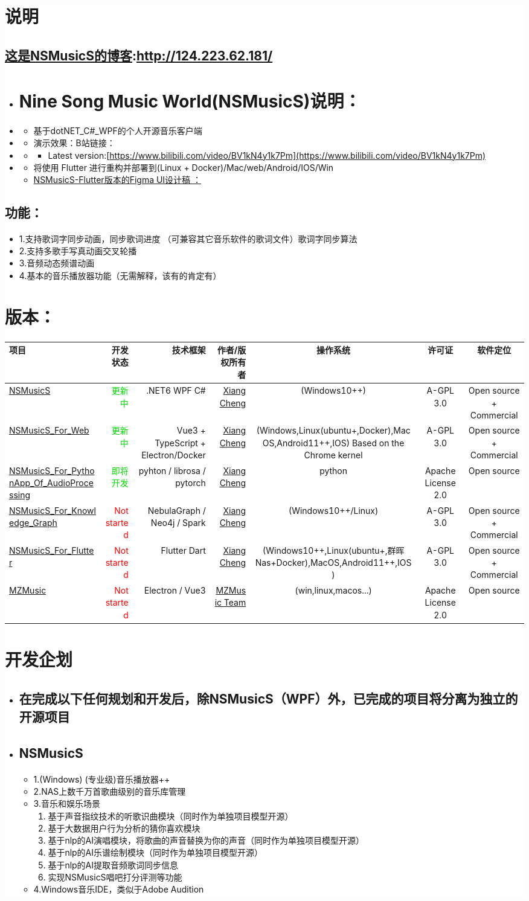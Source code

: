 # 说明

## [这是NSMusicS的博客](http://124.223.62.181/):http://124.223.62.181/

- # Nine Song Music World(NSMusicS)说明：
- - 基于dotNET_C#_WPF的个人开源音乐客户端  
- - 演示效果：B站链接：
- - - Latest version:[https://www.bilibili.com/video/BV1kN4y1k7Pm](https://www.bilibili.com/video/BV1kN4y1k7Pm)
- - 将使用 Flutter 进行重构并部署到(Linux + Docker)/Mac/web/Android/IOS/Win
  - [NSMusicS-Flutter版本的Figma UI设计稿 ：](https://www.figma.com/file/bmE00Wr1JKk5j3CbxrMgHe/Flutter%E5%A4%9A%E5%B9%B3%E5%8F%B0%E7%89%88%E6%9C%AC%EF%BC%9A(Linux%2BDoccker)%2FWeb%2FWin%2FMacOS%2FIOS%2FAndroid?type=design&node-id=0%3A1&mode=design&t=VZZrp7eZH17RZzio-1)


## 功能：
  - 1.支持歌词字同步动画，同步歌词进度 （可兼容其它音乐软件的歌词文件）歌词字同步算法
  - 2.支持多歌手写真动画交叉轮播
  - 3.音频动态频谱动画
  - 4.基本的音乐播放器功能（无需解释，该有的肯定有）

# 版本：

| 项目 | 开发状态 | 技术框架 | 作者/版权所有者 | 操作系统 | 许可证 | 软件定位 |
| :----- | ----: | ----: | ----: | :----: | :----: | :----: |
| [NSMusicS](https://github.com/Super-Badmen-Viper/NSMusicS)   |<font color="#00dd00"> 更新中 </font> | .NET6 WPF C#           | [Xiang Cheng](https://github.com/Super-Badmen-Viper)   | (Windows10++)             | A-GPL 3.0 | Open source + Commercial | 
| [NSMusicS_For_Web](https://github.com/Super-Badmen-Viper/NSMusicS/tree/main/NSMusicS_For_Web/NSMusicS_Web_APP)   |<font color="#00dd00">更新中</font>             |  Vue3 + TypeScript + Electron/Docker   | [Xiang Cheng](https://github.com/Super-Badmen-Viper)  | (Windows,Linux(ubuntu+,Docker),MacOS,Android11++,IOS) Based on the Chrome kernel    | A-GPL 3.0 | Open source + Commercial | 
| [NSMusicS_For_PythonApp_Of_AudioProcessing](https://github.com/Super-Badmen-Viper/NSMusicS)   |<font color="#00dd00">  即将开发  </font>             | pyhton / librosa / pytorch      | [Xiang Cheng](https://github.com/Super-Badmen-Viper)  |    python    | Apache License 2.0 | Open source | 
| [NSMusicS_For_Knowledge_Graph](https://github.com/Super-Badmen-Viper/NSMusicS)   |<font color="#FF0000">Not started</font>|  NebulaGraph / Neo4j / Spark       | [Xiang Cheng](https://github.com/Super-Badmen-Viper)   | (Windows10++/Linux)             | A-GPL 3.0 | Open source + Commercial | 
| [NSMusicS_For_Flutter](https://github.com/Super-Badmen-Viper/NSMusicS/tree/main/NSMusicS_For_Flutter/nsmusics_for_flutter)   |<font color="#FF0000">Not started</font>    | Flutter Dart          | [Xiang Cheng](https://github.com/Super-Badmen-Viper)   | (Windows10++,Linux(ubuntu+,群晖Nas+Docker),MacOS,Android11++,IOS) | A-GPL 3.0 | Open source + Commercial | 
| [MZMusic](https://github.com/MZMusic/MZMusic)   |<font color="#FF0000">Not started</font>             | Electron / Vue3         | [MZMusic Team](https://github.com/MZMusic)  | (win,linux,macos...)      | Apache License 2.0 | Open source | 


# 开发企划

 - ## 在完成以下任何规划和开发后，除NSMusicS（WPF）外，已完成的项目将分离为独立的开源项目

 - ## NSMusicS 
    - 1.(Windows) (专业级)音乐播放器++
    - 2.NAS上数千万首歌曲级别的音乐库管理
    - 3.音乐和娱乐场景
      1. 基于声音指纹技术的听歌识曲模块（同时作为单独项目模型开源）
      2. 基于大数据用户行为分析的猜你喜欢模块
      3. 基于nlp的AI演唱模块，将歌曲的声音替换为你的声音（同时作为单独项目模型开源）
      4. 基于nlp的AI乐谱绘制模块（同时作为单独项目模型开源）
      5. 基于nlp的AI提取音频歌词同步信息
      6. 实现NSMusicS唱吧打分评测等功能
    - 4.Windows音乐IDE，类似于Adobe Audition
